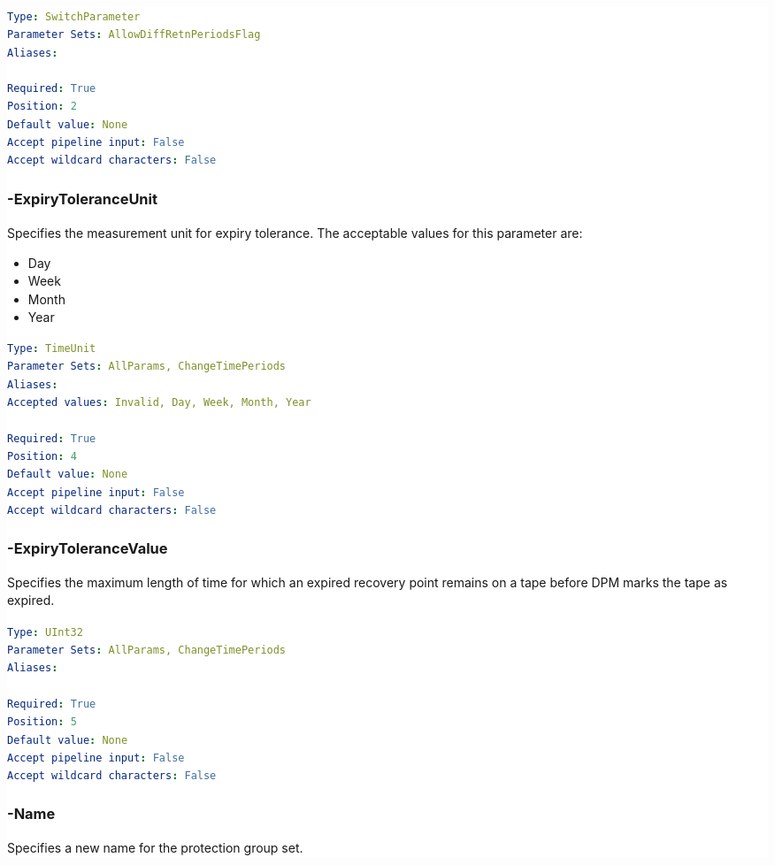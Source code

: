 ```yaml
Type: SwitchParameter
Parameter Sets: AllowDiffRetnPeriodsFlag
Aliases: 

Required: True
Position: 2
Default value: None
Accept pipeline input: False
Accept wildcard characters: False
```

### -ExpiryToleranceUnit
Specifies the measurement unit for expiry tolerance.
The acceptable values for this parameter are:

- Day 
- Week 
- Month 
- Year

```yaml
Type: TimeUnit
Parameter Sets: AllParams, ChangeTimePeriods
Aliases: 
Accepted values: Invalid, Day, Week, Month, Year

Required: True
Position: 4
Default value: None
Accept pipeline input: False
Accept wildcard characters: False
```

### -ExpiryToleranceValue
Specifies the maximum length of time for which an expired recovery point remains on a tape before DPM marks the tape as expired.

```yaml
Type: UInt32
Parameter Sets: AllParams, ChangeTimePeriods
Aliases: 

Required: True
Position: 5
Default value: None
Accept pipeline input: False
Accept wildcard characters: False
```

### -Name
Specifies a new name for the protection group set.
